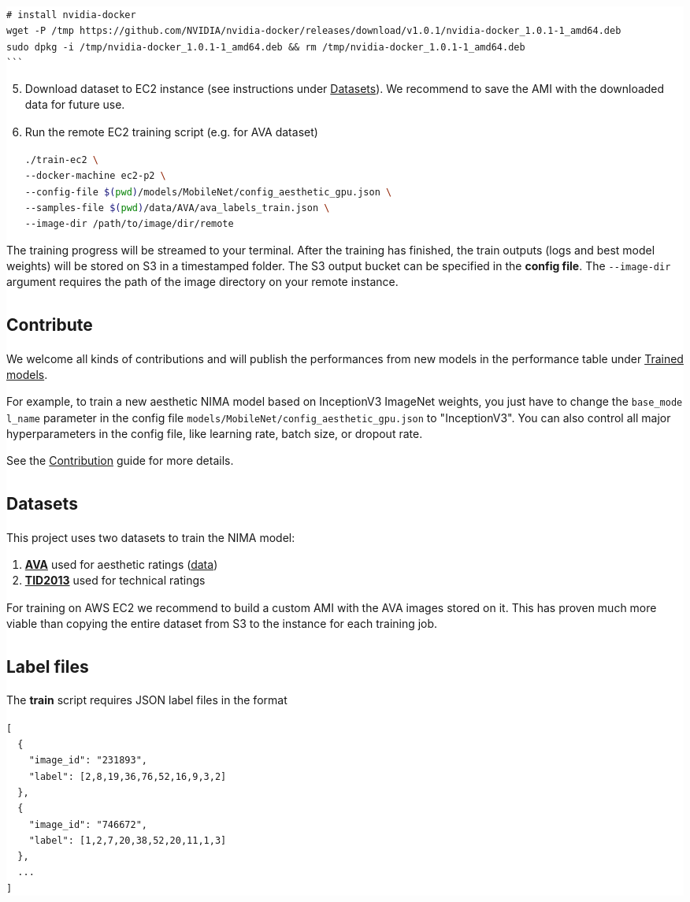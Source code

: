     # install nvidia-docker
    wget -P /tmp https://github.com/NVIDIA/nvidia-docker/releases/download/v1.0.1/nvidia-docker_1.0.1-1_amd64.deb
    sudo dpkg -i /tmp/nvidia-docker_1.0.1-1_amd64.deb && rm /tmp/nvidia-docker_1.0.1-1_amd64.deb
    ```

5. Download dataset to EC2 instance (see instructions under [Datasets](#datasets)). We recommend to save the AMI with the downloaded data for future use.

6. Run the remote EC2 training script (e.g. for AVA dataset)
    ```bash
    ./train-ec2 \
    --docker-machine ec2-p2 \
    --config-file $(pwd)/models/MobileNet/config_aesthetic_gpu.json \
    --samples-file $(pwd)/data/AVA/ava_labels_train.json \
    --image-dir /path/to/image/dir/remote
    ```
The training progress will be streamed to your terminal. After the training has finished, the train outputs (logs and best model weights) will be stored on S3 in a timestamped folder. The S3 output bucket can be specified in the **config file**. The `--image-dir` argument requires the path of the image directory on your remote instance.


## Contribute
We welcome all kinds of contributions and will publish the performances from new models in the performance table under [Trained models](#trained-models).

For example, to train a new aesthetic NIMA model based on InceptionV3 ImageNet weights, you just have to change the `base_model_name` parameter in the config file `models/MobileNet/config_aesthetic_gpu.json` to "InceptionV3". You can also control all major hyperparameters in the config file, like learning rate, batch size, or dropout rate.

See the [Contribution](CONTRIBUTING.md) guide for more details.

## Datasets
This project uses two datasets to train the NIMA model:

1. [**AVA**](https://github.com/ylogx/aesthetics/tree/master/data/ava) used for aesthetic ratings ([data](http://academictorrents.com/details/71631f83b11d3d79d8f84efe0a7e12f0ac001460))
2. [**TID2013**](http://www.ponomarenko.info/tid2013.htm) used for technical ratings

For training on AWS EC2 we recommend to build a custom AMI with the AVA images stored on it. This has proven much more viable than copying the entire dataset from S3 to the instance for each training job.


## Label files
The **train** script requires JSON label files in the format
```
[
  {
    "image_id": "231893",
    "label": [2,8,19,36,76,52,16,9,3,2]
  },
  {
    "image_id": "746672",
    "label": [1,2,7,20,38,52,20,11,1,3]
  },
  ...
]
```
